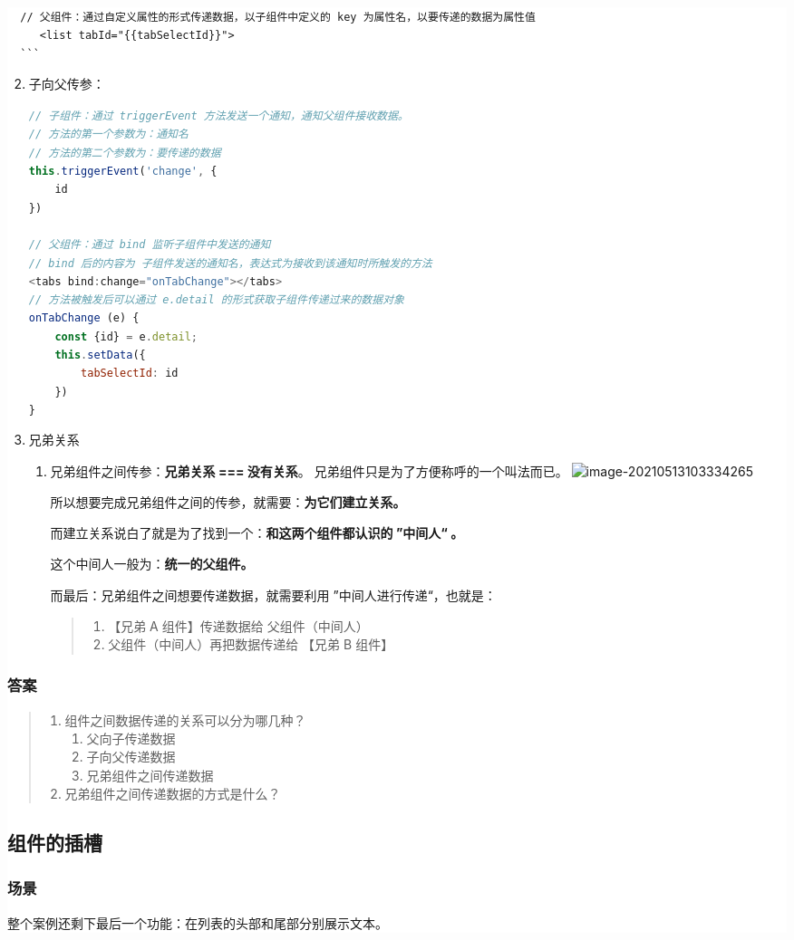       // 父组件：通过自定义属性的形式传递数据，以子组件中定义的 key 为属性名，以要传递的数据为属性值
         <list tabId="{{tabSelectId}}">
      ```

   2. 子向父传参：

      ```js
      // 子组件：通过 triggerEvent 方法发送一个通知，通知父组件接收数据。
      // 方法的第一个参数为：通知名
      // 方法的第二个参数为：要传递的数据
      this.triggerEvent('change', {
          id
      })

      // 父组件：通过 bind 监听子组件中发送的通知
      // bind 后的内容为 子组件发送的通知名，表达式为接收到该通知时所触发的方法
      <tabs bind:change="onTabChange"></tabs>
      // 方法被触发后可以通过 e.detail 的形式获取子组件传递过来的数据对象
      onTabChange (e) {
          const {id} = e.detail;
          this.setData({
              tabSelectId: id
          })
      }
      ```

2. 兄弟关系

   1. 兄弟组件之间传参：**兄弟关系 === 没有关系**。 兄弟组件只是为了方便称呼的一个叫法而已。
      ![image-20210513103334265](https://raw.githubusercontent.com/xixixiaoyu/CloundImg2/main/image-20210513103334265.png)

      所以想要完成兄弟组件之间的传参，就需要：**为它们建立关系。**

      而建立关系说白了就是为了找到一个：**和这两个组件都认识的 ”中间人“ 。**

      这个中间人一般为：**统一的父组件。**

      而最后：兄弟组件之间想要传递数据，就需要利用 ”中间人进行传递“，也就是：

      > 1. 【兄弟 A 组件】传递数据给 父组件（中间人）
      > 2. 父组件（中间人）再把数据传递给 【兄弟 B 组件】

### 答案

> 1. 组件之间数据传递的关系可以分为哪几种？
>    1. 父向子传递数据
>    2. 子向父传递数据
>    3. 兄弟组件之间传递数据
> 2. 兄弟组件之间传递数据的方式是什么？

## 组件的插槽

### 场景

整个案例还剩下最后一个功能：在列表的头部和尾部分别展示文本。
